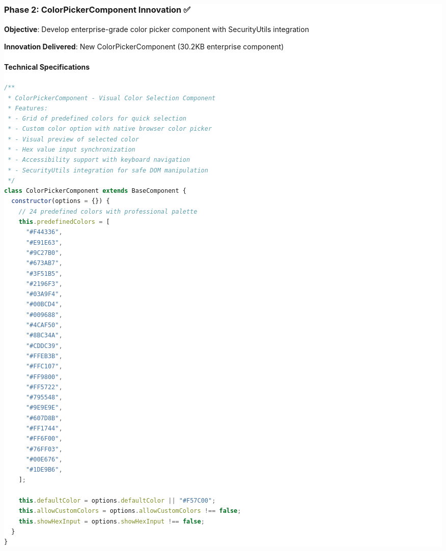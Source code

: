 ### Phase 2: ColorPickerComponent Innovation ✅

**Objective**: Develop enterprise-grade color picker component with SecurityUtils integration

**Innovation Delivered**: New ColorPickerComponent (30.2KB enterprise component)

#### Technical Specifications

```javascript
/**
 * ColorPickerComponent - Visual Color Selection Component
 * Features:
 * - Grid of predefined colors for quick selection
 * - Custom color option with native browser color picker
 * - Visual preview of selected color
 * - Hex value input synchronization
 * - Accessibility support with keyboard navigation
 * - SecurityUtils integration for safe DOM manipulation
 */
class ColorPickerComponent extends BaseComponent {
  constructor(options = {}) {
    // 24 predefined colors with professional palette
    this.predefinedColors = [
      "#F44336",
      "#E91E63",
      "#9C27B0",
      "#673AB7",
      "#3F51B5",
      "#2196F3",
      "#03A9F4",
      "#00BCD4",
      "#009688",
      "#4CAF50",
      "#8BC34A",
      "#CDDC39",
      "#FFEB3B",
      "#FFC107",
      "#FF9800",
      "#FF5722",
      "#795548",
      "#9E9E9E",
      "#607D8B",
      "#FF1744",
      "#FF6F00",
      "#76FF03",
      "#00E676",
      "#1DE9B6",
    ];

    this.defaultColor = options.defaultColor || "#F57C00";
    this.allowCustomColors = options.allowCustomColors !== false;
    this.showHexInput = options.showHexInput !== false;
  }
}
```
